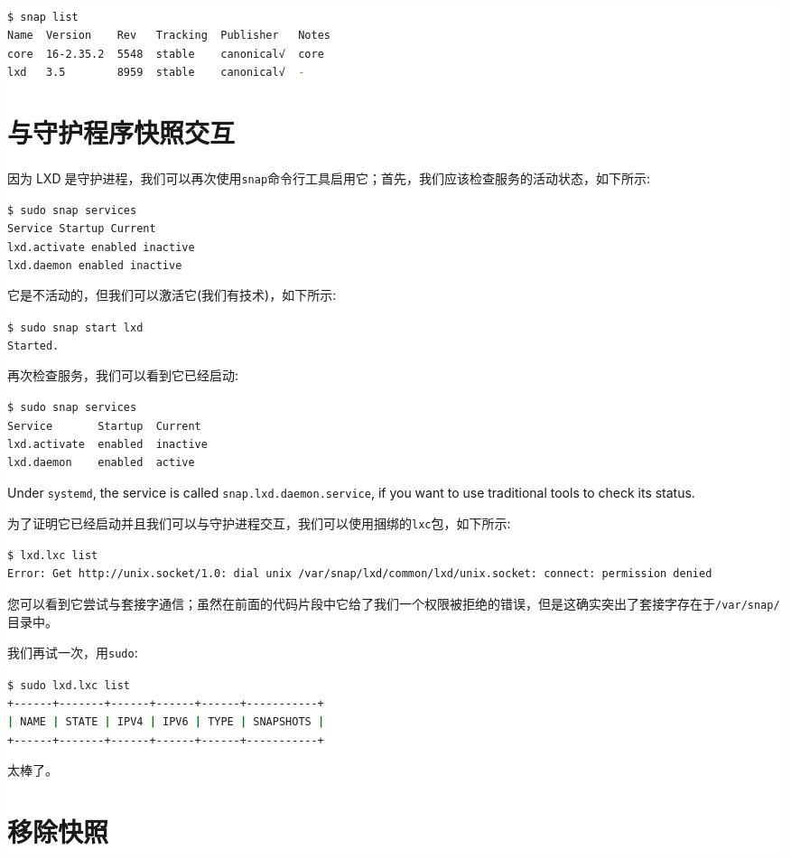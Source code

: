 ```sh
$ snap list
Name  Version    Rev   Tracking  Publisher   Notes
core  16-2.35.2  5548  stable    canonical√  core
lxd   3.5        8959  stable    canonical√  -
```

# 与守护程序快照交互

因为 LXD 是守护进程，我们可以再次使用`snap`命令行工具启用它；首先，我们应该检查服务的活动状态，如下所示:

```sh
$ sudo snap services
Service Startup Current
lxd.activate enabled inactive
lxd.daemon enabled inactive
```

它是不活动的，但我们可以激活它(我们有技术)，如下所示:

```sh
$ sudo snap start lxd
Started.
```

再次检查服务，我们可以看到它已经启动:

```sh
$ sudo snap services
Service       Startup  Current
lxd.activate  enabled  inactive
lxd.daemon    enabled  active
```

Under `systemd`, the service is called `snap.lxd.daemon.service`, if you want to use traditional tools to check its status.

为了证明它已经启动并且我们可以与守护进程交互，我们可以使用捆绑的`lxc`包，如下所示:

```sh
$ lxd.lxc list
Error: Get http://unix.socket/1.0: dial unix /var/snap/lxd/common/lxd/unix.socket: connect: permission denied
```

您可以看到它尝试与套接字通信；虽然在前面的代码片段中它给了我们一个权限被拒绝的错误，但是这确实突出了套接字存在于`/var/snap/`目录中。

我们再试一次，用`sudo`:

```sh
$ sudo lxd.lxc list
+------+-------+------+------+------+-----------+
| NAME | STATE | IPV4 | IPV6 | TYPE | SNAPSHOTS |
+------+-------+------+------+------+-----------+
```

太棒了。

# 移除快照

